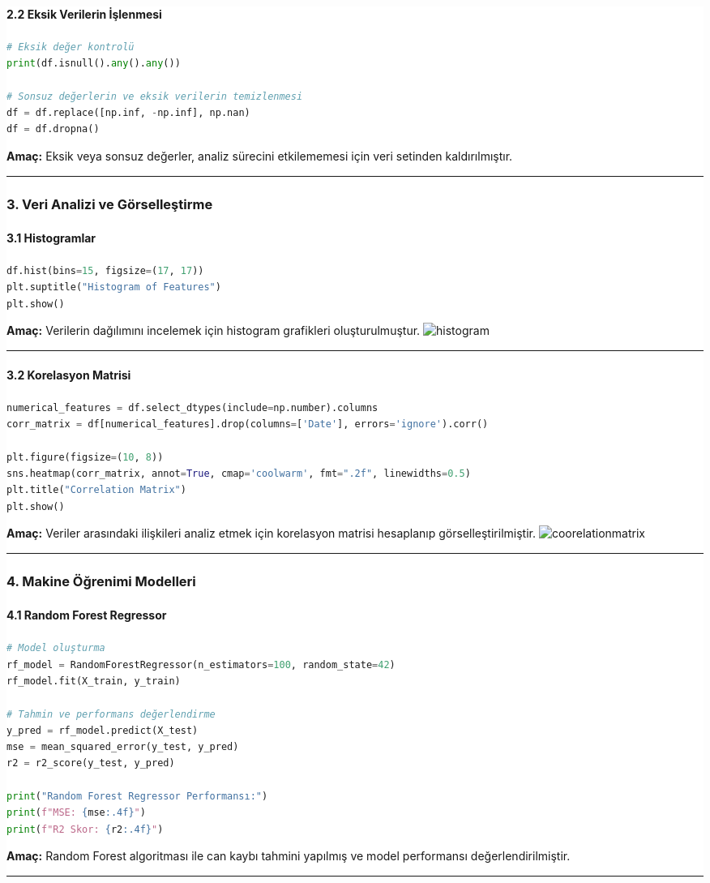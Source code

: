
#### 2.2 Eksik Verilerin İşlenmesi
```python
# Eksik değer kontrolü
print(df.isnull().any().any())

# Sonsuz değerlerin ve eksik verilerin temizlenmesi
df = df.replace([np.inf, -np.inf], np.nan)
df = df.dropna()
```
**Amaç:** Eksik veya sonsuz değerler, analiz sürecini etkilememesi için veri setinden kaldırılmıştır.

---

### 3. Veri Analizi ve Görselleştirme

#### 3.1 Histogramlar
```python
df.hist(bins=15, figsize=(17, 17))
plt.suptitle("Histogram of Features")
plt.show()
```
**Amaç:** Verilerin dağılımını incelemek için histogram grafikleri oluşturulmuştur.
![histogram](https://github.com/user-attachments/assets/bb3a481f-eed4-4b0d-a3df-405f06cdc534)

---

#### 3.2 Korelasyon Matrisi
```python
numerical_features = df.select_dtypes(include=np.number).columns
corr_matrix = df[numerical_features].drop(columns=['Date'], errors='ignore').corr()

plt.figure(figsize=(10, 8))
sns.heatmap(corr_matrix, annot=True, cmap='coolwarm', fmt=".2f", linewidths=0.5)
plt.title("Correlation Matrix")
plt.show()
```
**Amaç:** Veriler arasındaki ilişkileri analiz etmek için korelasyon matrisi hesaplanıp görselleştirilmiştir.
![coorelationmatrix](https://github.com/user-attachments/assets/7fdfd6e2-6f15-45cf-9bc2-46b15609b29d)


---

### 4. Makine Öğrenimi Modelleri

#### 4.1 Random Forest Regressor
```python
# Model oluşturma
rf_model = RandomForestRegressor(n_estimators=100, random_state=42)
rf_model.fit(X_train, y_train)

# Tahmin ve performans değerlendirme
y_pred = rf_model.predict(X_test)
mse = mean_squared_error(y_test, y_pred)
r2 = r2_score(y_test, y_pred)

print("Random Forest Regressor Performansı:")
print(f"MSE: {mse:.4f}")
print(f"R2 Skor: {r2:.4f}")
```
**Amaç:** Random Forest algoritması ile can kaybı tahmini yapılmış ve model performansı değerlendirilmiştir.

---
